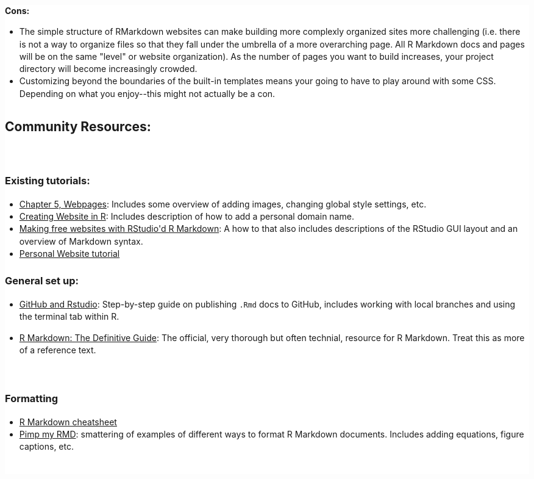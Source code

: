 **Cons:**

* The simple structure of RMarkdown websites can make building more complexly organized sites more challenging (i.e. there is not a way to organize files so that they fall under the umbrella of a more overarching page. All R Markdown docs and pages will be on the same "level" or website organization). As the number of pages you want to build increases, your project directory will become increasingly crowded. 
* Customizing beyond the boundaries of the built-in templates means your going to have to play around with some CSS. Depending on what you enjoy--this might not actually be a con. 



## Community Resources:

<br>

### Existing tutorials:

* [Chapter 5, Webpages](https://debruine.github.io/tutorials/webpages.html): Includes some overview of adding images, changing global style settings, etc.
* [Creating Website in R](https://www.emilyzabor.com/tutorials/rmarkdown_websites_tutorial.html#r_markdown_website_basics): Includes description of how to add a personal domain name.
* [Making free websites with RStudio'd R Markdown](https://jules32.github.io/rmarkdown-website-tutorial/index.html): A how to that also includes descriptions of the RStudio GUI layout and an overview of Markdown syntax.
* [Personal Website tutorial](http://nickstrayer.me/RMarkdown_Sites_tutorial/)

### General set up:

* [GitHub and Rstudio](https://resources.github.com/whitepapers/github-and-rstudio/): Step-by-step guide on publishing `.Rmd` docs to GitHub, includes working with local branches and using the terminal tab within R. 

* [R Markdown: The Definitive Guide](https://bookdown.org/yihui/rmarkdown/): The official, very thorough but often technial, resource for R Markdown. Treat this as more of a reference text.

<br>

### Formatting

* [R Markdown cheatsheet](https://www.rstudio.com/wp-content/uploads/2015/02/rmarkdown-cheatsheet.pdf)
* [Pimp my RMD](https://holtzy.github.io/Pimp-my-rmd/#equations): smattering of examples of different ways to format R Markdown documents. Includes adding equations, figure captions, etc.





<br>
